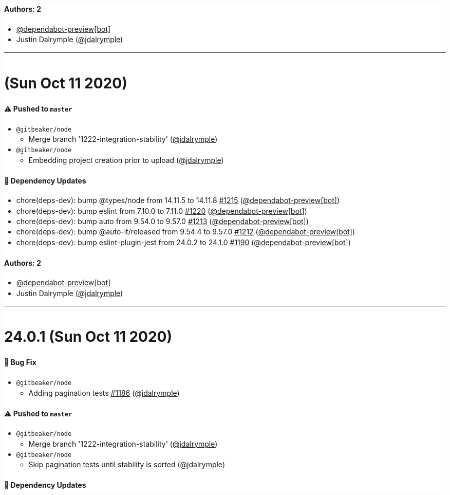#### Authors: 2

- [@dependabot-preview[bot]](https://github.com/dependabot-preview[bot])
- Justin Dalrymple ([@jdalrymple](https://github.com/jdalrymple))

---

# (Sun Oct 11 2020)

#### ⚠️ Pushed to `master`

- `@gitbeaker/node`
  - Merge branch '1222-integration-stability' ([@jdalrymple](https://github.com/jdalrymple))
- `@gitbeaker/node`
  - Embedding project creation prior to upload ([@jdalrymple](https://github.com/jdalrymple))

#### 🔩 Dependency Updates

- chore(deps-dev): bump @types/node from 14.11.5 to 14.11.8 [#1215](https://github.com/jdalrymple/gitbeaker/pull/1215) ([@dependabot-preview[bot]](https://github.com/dependabot-preview[bot]))
- chore(deps-dev): bump eslint from 7.10.0 to 7.11.0 [#1220](https://github.com/jdalrymple/gitbeaker/pull/1220) ([@dependabot-preview[bot]](https://github.com/dependabot-preview[bot]))
- chore(deps-dev): bump auto from 9.54.0 to 9.57.0 [#1213](https://github.com/jdalrymple/gitbeaker/pull/1213) ([@dependabot-preview[bot]](https://github.com/dependabot-preview[bot]))
- chore(deps-dev): bump @auto-it/released from 9.54.4 to 9.57.0 [#1212](https://github.com/jdalrymple/gitbeaker/pull/1212) ([@dependabot-preview[bot]](https://github.com/dependabot-preview[bot]))
- chore(deps-dev): bump eslint-plugin-jest from 24.0.2 to 24.1.0 [#1190](https://github.com/jdalrymple/gitbeaker/pull/1190) ([@dependabot-preview[bot]](https://github.com/dependabot-preview[bot]))

#### Authors: 2

- [@dependabot-preview[bot]](https://github.com/dependabot-preview[bot])
- Justin Dalrymple ([@jdalrymple](https://github.com/jdalrymple))

---

# 24.0.1 (Sun Oct 11 2020)

#### 🐛 Bug Fix

- `@gitbeaker/node`
  - Adding pagination tests [#1186](https://github.com/jdalrymple/gitbeaker/pull/1186) ([@jdalrymple](https://github.com/jdalrymple))

#### ⚠️ Pushed to `master`

- `@gitbeaker/node`
  - Merge branch '1222-integration-stability' ([@jdalrymple](https://github.com/jdalrymple))
- `@gitbeaker/node`
  - Skip pagination tests until stability is sorted ([@jdalrymple](https://github.com/jdalrymple))

#### 🔩 Dependency Updates
